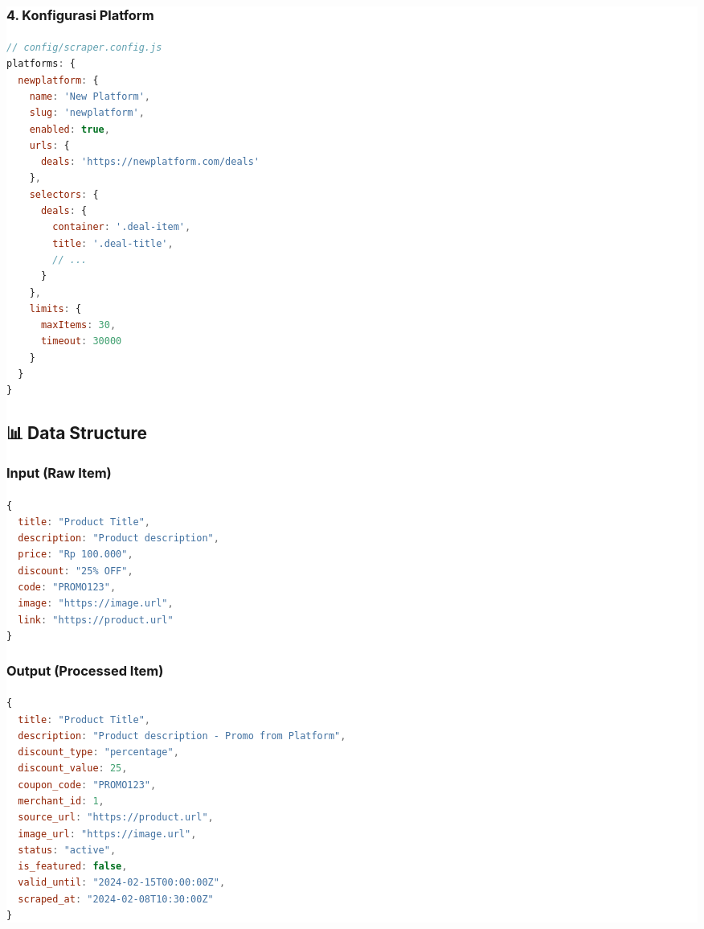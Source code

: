 ### 4. Konfigurasi Platform

```javascript
// config/scraper.config.js
platforms: {
  newplatform: {
    name: 'New Platform',
    slug: 'newplatform',
    enabled: true,
    urls: {
      deals: 'https://newplatform.com/deals'
    },
    selectors: {
      deals: {
        container: '.deal-item',
        title: '.deal-title',
        // ...
      }
    },
    limits: {
      maxItems: 30,
      timeout: 30000
    }
  }
}
```

## 📊 Data Structure

### Input (Raw Item)

```javascript
{
  title: "Product Title",
  description: "Product description",
  price: "Rp 100.000",
  discount: "25% OFF",
  code: "PROMO123",
  image: "https://image.url",
  link: "https://product.url"
}
```

### Output (Processed Item)

```javascript
{
  title: "Product Title",
  description: "Product description - Promo from Platform",
  discount_type: "percentage",
  discount_value: 25,
  coupon_code: "PROMO123",
  merchant_id: 1,
  source_url: "https://product.url",
  image_url: "https://image.url",
  status: "active",
  is_featured: false,
  valid_until: "2024-02-15T00:00:00Z",
  scraped_at: "2024-02-08T10:30:00Z"
}
```
